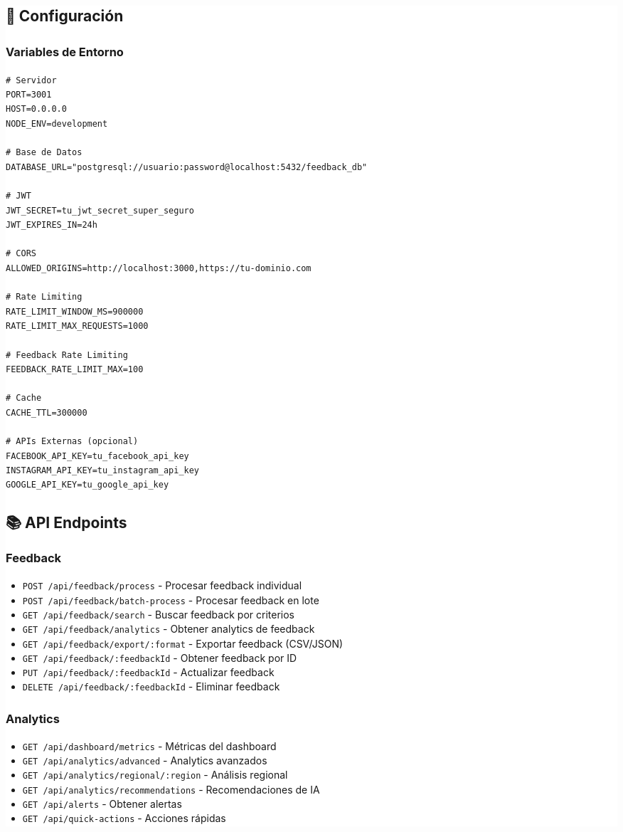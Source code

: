 ## 🔧 Configuración

### Variables de Entorno

```env
# Servidor
PORT=3001
HOST=0.0.0.0
NODE_ENV=development

# Base de Datos
DATABASE_URL="postgresql://usuario:password@localhost:5432/feedback_db"

# JWT
JWT_SECRET=tu_jwt_secret_super_seguro
JWT_EXPIRES_IN=24h

# CORS
ALLOWED_ORIGINS=http://localhost:3000,https://tu-dominio.com

# Rate Limiting
RATE_LIMIT_WINDOW_MS=900000
RATE_LIMIT_MAX_REQUESTS=1000

# Feedback Rate Limiting
FEEDBACK_RATE_LIMIT_MAX=100

# Cache
CACHE_TTL=300000

# APIs Externas (opcional)
FACEBOOK_API_KEY=tu_facebook_api_key
INSTAGRAM_API_KEY=tu_instagram_api_key
GOOGLE_API_KEY=tu_google_api_key
```

## 📚 API Endpoints

### Feedback
- `POST /api/feedback/process` - Procesar feedback individual
- `POST /api/feedback/batch-process` - Procesar feedback en lote
- `GET /api/feedback/search` - Buscar feedback por criterios
- `GET /api/feedback/analytics` - Obtener analytics de feedback
- `GET /api/feedback/export/:format` - Exportar feedback (CSV/JSON)
- `GET /api/feedback/:feedbackId` - Obtener feedback por ID
- `PUT /api/feedback/:feedbackId` - Actualizar feedback
- `DELETE /api/feedback/:feedbackId` - Eliminar feedback

### Analytics
- `GET /api/dashboard/metrics` - Métricas del dashboard
- `GET /api/analytics/advanced` - Analytics avanzados
- `GET /api/analytics/regional/:region` - Análisis regional
- `GET /api/analytics/recommendations` - Recomendaciones de IA
- `GET /api/alerts` - Obtener alertas
- `GET /api/quick-actions` - Acciones rápidas
